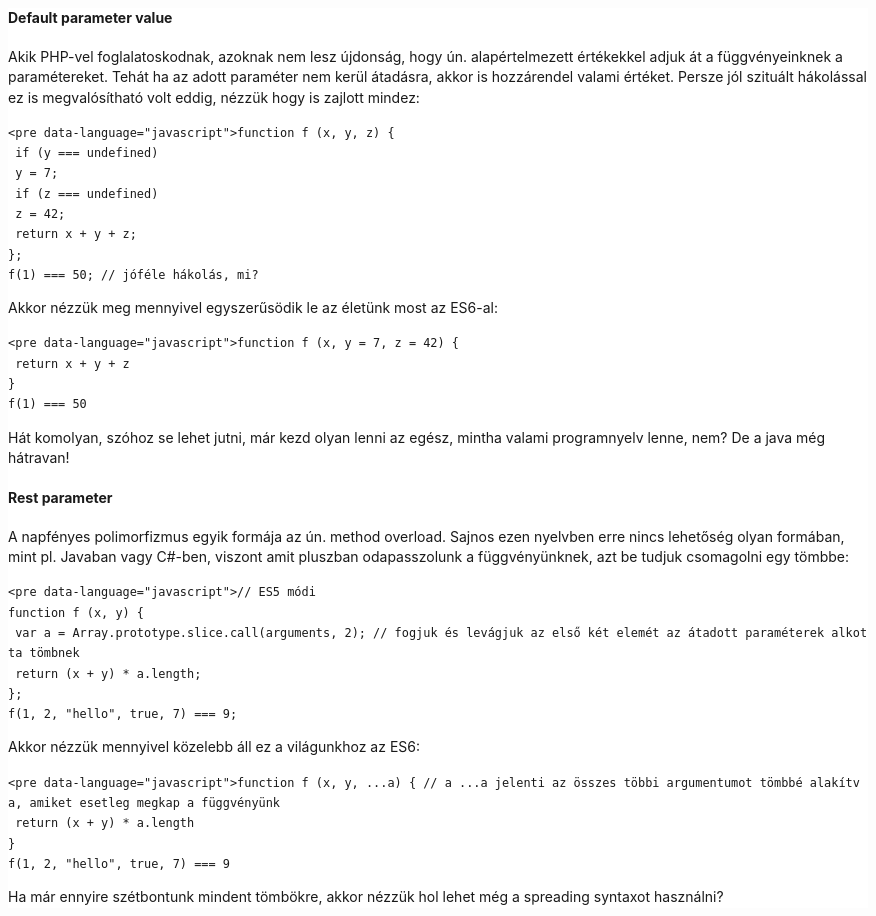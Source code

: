 #### Default parameter value

Akik PHP-vel foglalatoskodnak, azoknak nem lesz újdonság, hogy ún. alapértelmezett értékekkel adjuk át a függvényeinknek a paramétereket. Tehát ha az adott paraméter nem kerül átadásra, akkor is hozzárendel valami értéket. Persze jól szituált hákolással ez is megvalósítható volt eddig, nézzük hogy is zajlott mindez:

```
<pre data-language="javascript">function f (x, y, z) {
 if (y === undefined)
 y = 7;
 if (z === undefined)
 z = 42;
 return x + y + z;
};
f(1) === 50; // jóféle hákolás, mi?
```

Akkor nézzük meg mennyivel egyszerűsödik le az életünk most az ES6-al:

```
<pre data-language="javascript">function f (x, y = 7, z = 42) {
 return x + y + z
}
f(1) === 50
```

Hát komolyan, szóhoz se lehet jutni, már kezd olyan lenni az egész, mintha valami programnyelv lenne, nem? De a java még hátravan!

#### Rest parameter

A napfényes polimorfizmus egyik formája az ún. method overload. Sajnos ezen nyelvben erre nincs lehetőség olyan formában, mint pl. Javaban vagy C#-ben, viszont amit pluszban odapasszolunk a függvényünknek, azt be tudjuk csomagolni egy tömbbe:

```
<pre data-language="javascript">// ES5 módi
function f (x, y) {
 var a = Array.prototype.slice.call(arguments, 2); // fogjuk és levágjuk az első két elemét az átadott paraméterek alkotta tömbnek
 return (x + y) * a.length;
};
f(1, 2, "hello", true, 7) === 9;
```

Akkor nézzük mennyivel közelebb áll ez a világunkhoz az ES6:

```
<pre data-language="javascript">function f (x, y, ...a) { // a ...a jelenti az összes többi argumentumot tömbbé alakítva, amiket esetleg megkap a függvényünk
 return (x + y) * a.length
}
f(1, 2, "hello", true, 7) === 9
```

Ha már ennyire szétbontunk mindent tömbökre, akkor nézzük hol lehet még a spreading syntaxot használni?
